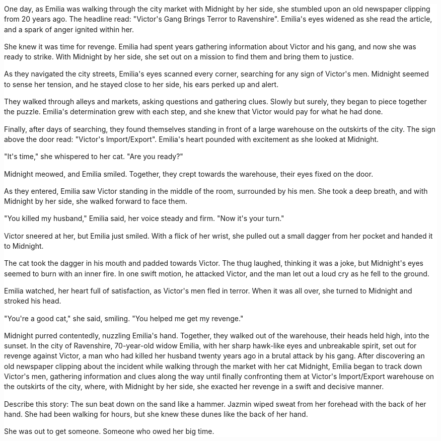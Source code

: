 One day, as Emilia was walking through the city market with Midnight by her side, she stumbled upon an old newspaper clipping from 20 years ago. The headline read: "Victor's Gang Brings Terror to Ravenshire". Emilia's eyes widened as she read the article, and a spark of anger ignited within her.

She knew it was time for revenge. Emilia had spent years gathering information about Victor and his gang, and now she was ready to strike. With Midnight by her side, she set out on a mission to find them and bring them to justice.

As they navigated the city streets, Emilia's eyes scanned every corner, searching for any sign of Victor's men. Midnight seemed to sense her tension, and he stayed close to her side, his ears perked up and alert.

They walked through alleys and markets, asking questions and gathering clues. Slowly but surely, they began to piece together the puzzle. Emilia's determination grew with each step, and she knew that Victor would pay for what he had done.

Finally, after days of searching, they found themselves standing in front of a large warehouse on the outskirts of the city. The sign above the door read: "Victor's Import/Export". Emilia's heart pounded with excitement as she looked at Midnight.

"It's time," she whispered to her cat. "Are you ready?"

Midnight meowed, and Emilia smiled. Together, they crept towards the warehouse, their eyes fixed on the door.

As they entered, Emilia saw Victor standing in the middle of the room, surrounded by his men. She took a deep breath, and with Midnight by her side, she walked forward to face them.

"You killed my husband," Emilia said, her voice steady and firm. "Now it's your turn."

Victor sneered at her, but Emilia just smiled. With a flick of her wrist, she pulled out a small dagger from her pocket and handed it to Midnight.

The cat took the dagger in his mouth and padded towards Victor. The thug laughed, thinking it was a joke, but Midnight's eyes seemed to burn with an inner fire. In one swift motion, he attacked Victor, and the man let out a loud cry as he fell to the ground.

Emilia watched, her heart full of satisfaction, as Victor's men fled in terror. When it was all over, she turned to Midnight and stroked his head.

"You're a good cat," she said, smiling. "You helped me get my revenge."

Midnight purred contentedly, nuzzling Emilia's hand. Together, they walked out of the warehouse, their heads held high, into the sunset.
<start>In the city of Ravenshire, 70-year-old widow Emilia, with her sharp hawk-like eyes and unbreakable spirit, set out for revenge against Victor, a man who had killed her husband twenty years ago in a brutal attack by his gang. After discovering an old newspaper clipping about the incident while walking through the market with her cat Midnight, Emilia began to track down Victor's men, gathering information and clues along the way until finally confronting them at Victor's Import/Export warehouse on the outskirts of the city, where, with Midnight by her side, she exacted her revenge in a swift and decisive manner.
<end>

Describe this story:
The sun beat down on the sand like a hammer. Jazmin wiped sweat from her forehead with the back of her hand. She had been walking for hours, but she knew these dunes like the back of her hand.

She was out to get someone. Someone who owed her big time.
